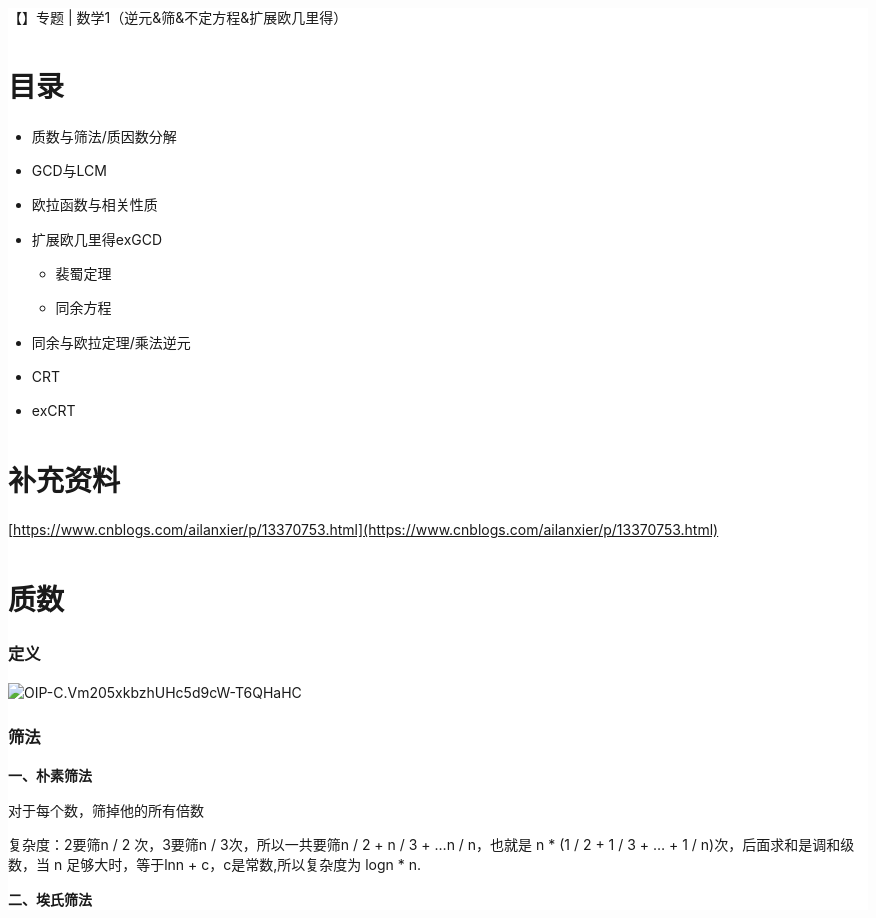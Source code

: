 【】专题 | 数学1（逆元&筛&不定方程&扩展欧几里得）

# 目录

- 质数与筛法/质因数分解

- GCD与LCM

- 欧拉函数与相关性质

- 扩展欧几里得exGCD

    -  裴蜀定理

    -  同余方程

- 同余与欧拉定理/乘法逆元

- CRT

- exCRT

# 补充资料

[https://www.cnblogs.com/ailanxier/p/13370753.html](https://www.cnblogs.com/ailanxier/p/13370753.html)

# 质数

### 定义

![OIP-C.Vm205xkbzhUHc5d9cW-T6QHaHC](【】专题+++逆元+++筛+++不定方程+++扩展欧几里得+83b2e38d-6165-43f8-8199-1d5000de85a4/OIP-C.Vm205xkbzhUHc5d9cW-T6QHaHC)

### 筛法

**一、朴素筛法**

对于每个数，筛掉他的所有倍数

复杂度：2要筛n / 2 次，3要筛n / 3次，所以一共要筛n / 2 + n / 3 + …n / n，也就是 n * (1 / 2 + 1 / 3 + … + 1 / n)次，后面求和是调和级数，当 n 足够大时，等于lnn + c，c是常数,所以复杂度为 logn * n.

**二、埃氏筛法**
